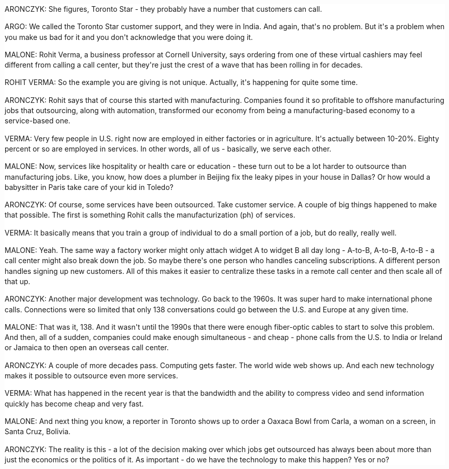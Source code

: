 ARONCZYK: She figures, Toronto Star - they probably have a number that customers can call.

ARGO: We called the Toronto Star customer support, and they were in India. And again, that's no problem. But it's a problem when you make us bad for it and you don't acknowledge that you were doing it.

MALONE: Rohit Verma, a business professor at Cornell University, says ordering from one of these virtual cashiers may feel different from calling a call center, but they're just the crest of a wave that has been rolling in for decades.

ROHIT VERMA: So the example you are giving is not unique. Actually, it's happening for quite some time.

ARONCZYK: Rohit says that of course this started with manufacturing. Companies found it so profitable to offshore manufacturing jobs that outsourcing, along with automation, transformed our economy from being a manufacturing-based economy to a service-based one.

VERMA: Very few people in U.S. right now are employed in either factories or in agriculture. It's actually between 10-20%. Eighty percent or so are employed in services. In other words, all of us - basically, we serve each other.

MALONE: Now, services like hospitality or health care or education - these turn out to be a lot harder to outsource than manufacturing jobs. Like, you know, how does a plumber in Beijing fix the leaky pipes in your house in Dallas? Or how would a babysitter in Paris take care of your kid in Toledo?

ARONCZYK: Of course, some services have been outsourced. Take customer service. A couple of big things happened to make that possible. The first is something Rohit calls the manufacturization (ph) of services.

VERMA: It basically means that you train a group of individual to do a small portion of a job, but do really, really well.

MALONE: Yeah. The same way a factory worker might only attach widget A to widget B all day long - A-to-B, A-to-B, A-to-B - a call center might also break down the job. So maybe there's one person who handles canceling subscriptions. A different person handles signing up new customers. All of this makes it easier to centralize these tasks in a remote call center and then scale all of that up.

ARONCZYK: Another major development was technology. Go back to the 1960s. It was super hard to make international phone calls. Connections were so limited that only 138 conversations could go between the U.S. and Europe at any given time.

MALONE: That was it, 138. And it wasn't until the 1990s that there were enough fiber-optic cables to start to solve this problem. And then, all of a sudden, companies could make enough simultaneous - and cheap - phone calls from the U.S. to India or Ireland or Jamaica to then open an overseas call center.

ARONCZYK: A couple of more decades pass. Computing gets faster. The world wide web shows up. And each new technology makes it possible to outsource even more services.

VERMA: What has happened in the recent year is that the bandwidth and the ability to compress video and send information quickly has become cheap and very fast.

MALONE: And next thing you know, a reporter in Toronto shows up to order a Oaxaca Bowl from Carla, a woman on a screen, in Santa Cruz, Bolivia.

ARONCZYK: The reality is this - a lot of the decision making over which jobs get outsourced has always been about more than just the economics or the politics of it. As important - do we have the technology to make this happen? Yes or no?
